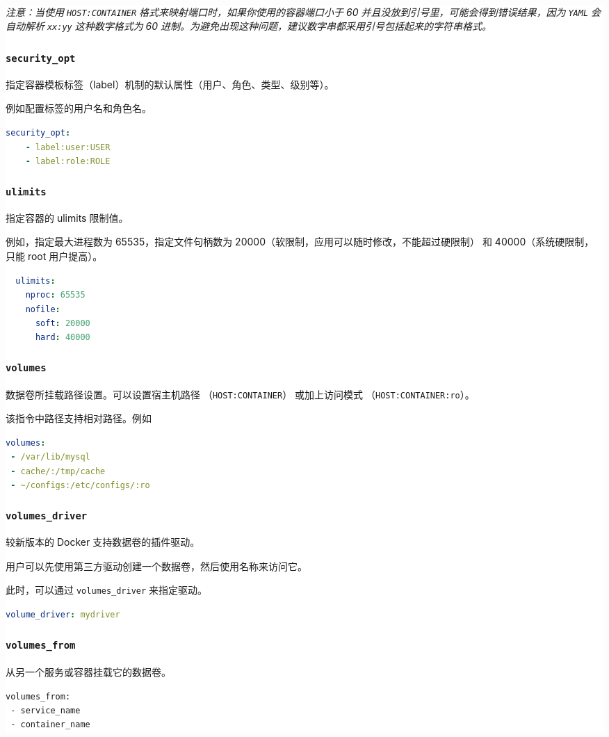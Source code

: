 *注意：当使用 `HOST:CONTAINER` 格式来映射端口时，如果你使用的容器端口小于 60 并且没放到引号里，可能会得到错误结果，因为 `YAML` 会自动解析 `xx:yy` 这种数字格式为 60 进制。为避免出现这种问题，建议数字串都采用引号包括起来的字符串格式。*

### `security_opt`

指定容器模板标签（label）机制的默认属性（用户、角色、类型、级别等）。

例如配置标签的用户名和角色名。
```yml
security_opt:
    - label:user:USER
    - label:role:ROLE
```

### `ulimits`
指定容器的 ulimits 限制值。

例如，指定最大进程数为 65535，指定文件句柄数为 20000（软限制，应用可以随时修改，不能超过硬限制） 和 40000（系统硬限制，只能 root 用户提高）。

```yml
  ulimits:
    nproc: 65535
    nofile:
      soft: 20000
      hard: 40000
```

### `volumes`

数据卷所挂载路径设置。可以设置宿主机路径 （`HOST:CONTAINER`） 或加上访问模式 （`HOST:CONTAINER:ro`）。

该指令中路径支持相对路径。例如

```yml
volumes:
 - /var/lib/mysql
 - cache/:/tmp/cache
 - ~/configs:/etc/configs/:ro
```

### `volumes_driver`
较新版本的 Docker 支持数据卷的插件驱动。

用户可以先使用第三方驱动创建一个数据卷，然后使用名称来访问它。

此时，可以通过 `volumes_driver` 来指定驱动。

```yml
volume_driver: mydriver
```

### `volumes_from`

从另一个服务或容器挂载它的数据卷。

```sh
volumes_from:
 - service_name
 - container_name
```
